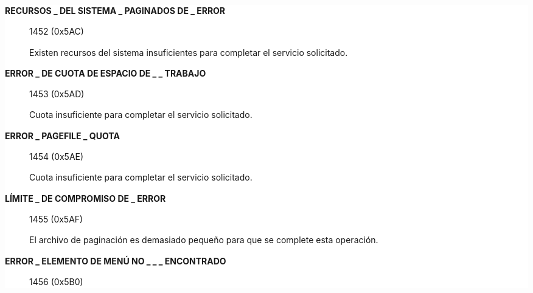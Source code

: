 <span id="ERROR_PAGED_SYSTEM_RESOURCES"></span><span id="error_paged_system_resources"></span>**RECURSOS \_ DEL SISTEMA \_ PAGINADOS DE \_ ERROR**
</dt> <dd> <dl> <dt>

1452 (0x5AC)
</dt> <dt>



Existen recursos del sistema insuficientes para completar el servicio solicitado.


</dt> </dl> </dd> <dt>

<span id="ERROR_WORKING_SET_QUOTA"></span><span id="error_working_set_quota"></span>**ERROR \_ DE CUOTA DE ESPACIO DE \_ \_ TRABAJO**
</dt> <dd> <dl> <dt>

1453 (0x5AD)
</dt> <dt>



Cuota insuficiente para completar el servicio solicitado.


</dt> </dl> </dd> <dt>

<span id="ERROR_PAGEFILE_QUOTA"></span><span id="error_pagefile_quota"></span>**ERROR \_ PAGEFILE \_ QUOTA**
</dt> <dd> <dl> <dt>

1454 (0x5AE)
</dt> <dt>



Cuota insuficiente para completar el servicio solicitado.


</dt> </dl> </dd> <dt>

<span id="ERROR_COMMITMENT_LIMIT"></span><span id="error_commitment_limit"></span>**LÍMITE \_ DE COMPROMISO DE \_ ERROR**
</dt> <dd> <dl> <dt>

1455 (0x5AF)
</dt> <dt>



El archivo de paginación es demasiado pequeño para que se complete esta operación.


</dt> </dl> </dd> <dt>

<span id="ERROR_MENU_ITEM_NOT_FOUND"></span><span id="error_menu_item_not_found"></span>**ERROR \_ ELEMENTO DE MENÚ NO \_ \_ \_ ENCONTRADO**
</dt> <dd> <dl> <dt>

1456 (0x5B0)
</dt> <dt>


